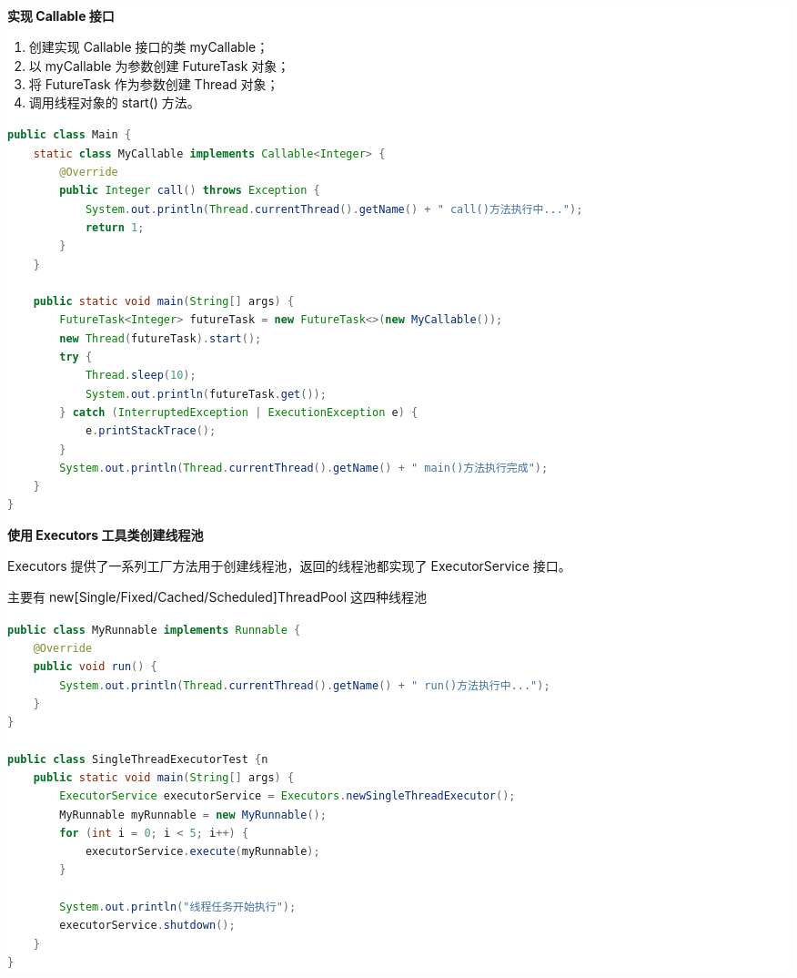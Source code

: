 **实现 Callable 接口**

1. 创建实现 Callable 接口的类 myCallable；
2. 以 myCallable 为参数创建 FutureTask 对象；
3. 将 FutureTask 作为参数创建 Thread 对象；
4. 调用线程对象的 start() 方法。

```java
public class Main {
    static class MyCallable implements Callable<Integer> {
        @Override
        public Integer call() throws Exception {
            System.out.println(Thread.currentThread().getName() + " call()方法执行中...");
            return 1;
        }
    }

    public static void main(String[] args) {
        FutureTask<Integer> futureTask = new FutureTask<>(new MyCallable());
        new Thread(futureTask).start();
        try {
            Thread.sleep(10);
            System.out.println(futureTask.get());
        } catch (InterruptedException | ExecutionException e) {
            e.printStackTrace();
        }
        System.out.println(Thread.currentThread().getName() + " main()方法执行完成");
    }
}
```

**使用 Executors 工具类创建线程池**

Executors 提供了一系列工厂方法用于创建线程池，返回的线程池都实现了 ExecutorService 接口。

主要有 new[Single/Fixed/Cached/Scheduled]ThreadPool 这四种线程池

```java
public class MyRunnable implements Runnable {
    @Override
    public void run() {
        System.out.println(Thread.currentThread().getName() + " run()方法执行中...");
    }
}

public class SingleThreadExecutorTest {n
    public static void main(String[] args) {
        ExecutorService executorService = Executors.newSingleThreadExecutor();
        MyRunnable myRunnable = new MyRunnable();
        for (int i = 0; i < 5; i++) {
            executorService.execute(myRunnable);
        }

        System.out.println("线程任务开始执行");
        executorService.shutdown();
    }
}
```
